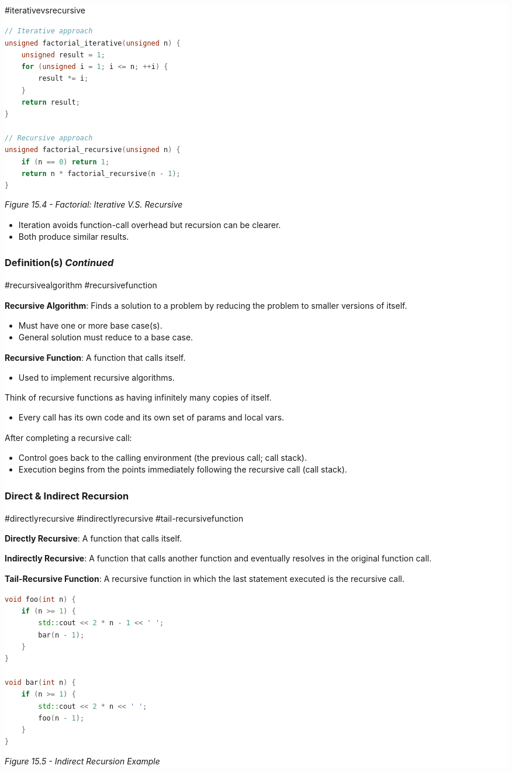 #iterativevsrecursive

```cpp
// Iterative approach
unsigned factorial_iterative(unsigned n) {
	unsigned result = 1;
	for (unsigned i = 1; i <= n; ++i) {
		result *= i;
	}
	return result;
}

// Recursive approach
unsigned factorial_recursive(unsigned n) {
	if (n == 0) return 1;
	return n * factorial_recursive(n - 1);
}
```
_Figure 15.4 - Factorial: Iterative V.S. Recursive_
- Iteration avoids function-call overhead but recursion can be clearer.
- Both produce similar results.

### Definition(s) _Continued_

#recursivealgorithm #recursivefunction

**Recursive Algorithm**: Finds a solution to a problem by reducing the problem to smaller versions of itself.
- Must have one or more base case(s).
- General solution must reduce to a base case.

**Recursive Function**: A function that calls itself.
- Used to implement recursive algorithms.

Think of recursive functions as having infinitely many copies of itself.
- Every call has its own code and its own set of params and local vars.

After completing a recursive call:
- Control goes back to the calling environment (the previous call; call stack).
- Execution begins from the points immediately following the recursive call (call stack).

### Direct & Indirect Recursion

#directlyrecursive #indirectlyrecursive #tail-recursivefunction

**Directly Recursive**: A function that calls itself.

**Indirectly Recursive**: A function that calls another function and eventually resolves in the original function call.

**Tail-Recursive Function**:  A recursive function in which the last statement executed is the recursive call.

```cpp
void foo(int n) {
	if (n >= 1) {
		std::cout << 2 * n - 1 << ' ';
		bar(n - 1);
	}
}

void bar(int n) {
	if (n >= 1) {
		std::cout << 2 * n << ' ';
		foo(n - 1);
	}
}
```
_Figure 15.5 - Indirect Recursion Example_